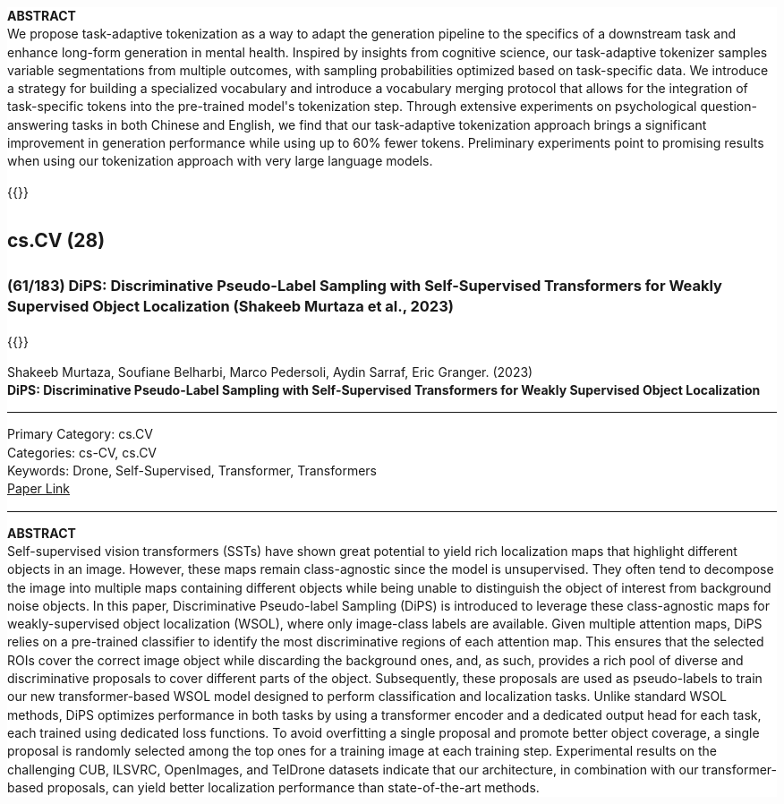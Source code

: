 

**ABSTRACT**  
We propose task-adaptive tokenization as a way to adapt the generation pipeline to the specifics of a downstream task and enhance long-form generation in mental health. Inspired by insights from cognitive science, our task-adaptive tokenizer samples variable segmentations from multiple outcomes, with sampling probabilities optimized based on task-specific data. We introduce a strategy for building a specialized vocabulary and introduce a vocabulary merging protocol that allows for the integration of task-specific tokens into the pre-trained model's tokenization step. Through extensive experiments on psychological question-answering tasks in both Chinese and English, we find that our task-adaptive tokenization approach brings a significant improvement in generation performance while using up to 60% fewer tokens. Preliminary experiments point to promising results when using our tokenization approach with very large language models.

{{</citation>}}


## cs.CV (28)



### (61/183) DiPS: Discriminative Pseudo-Label Sampling with Self-Supervised Transformers for Weakly Supervised Object Localization (Shakeeb Murtaza et al., 2023)

{{<citation>}}

Shakeeb Murtaza, Soufiane Belharbi, Marco Pedersoli, Aydin Sarraf, Eric Granger. (2023)  
**DiPS: Discriminative Pseudo-Label Sampling with Self-Supervised Transformers for Weakly Supervised Object Localization**  

---
Primary Category: cs.CV  
Categories: cs-CV, cs.CV  
Keywords: Drone, Self-Supervised, Transformer, Transformers  
[Paper Link](http://arxiv.org/abs/2310.06196v1)  

---


**ABSTRACT**  
Self-supervised vision transformers (SSTs) have shown great potential to yield rich localization maps that highlight different objects in an image. However, these maps remain class-agnostic since the model is unsupervised. They often tend to decompose the image into multiple maps containing different objects while being unable to distinguish the object of interest from background noise objects. In this paper, Discriminative Pseudo-label Sampling (DiPS) is introduced to leverage these class-agnostic maps for weakly-supervised object localization (WSOL), where only image-class labels are available. Given multiple attention maps, DiPS relies on a pre-trained classifier to identify the most discriminative regions of each attention map. This ensures that the selected ROIs cover the correct image object while discarding the background ones, and, as such, provides a rich pool of diverse and discriminative proposals to cover different parts of the object. Subsequently, these proposals are used as pseudo-labels to train our new transformer-based WSOL model designed to perform classification and localization tasks. Unlike standard WSOL methods, DiPS optimizes performance in both tasks by using a transformer encoder and a dedicated output head for each task, each trained using dedicated loss functions. To avoid overfitting a single proposal and promote better object coverage, a single proposal is randomly selected among the top ones for a training image at each training step. Experimental results on the challenging CUB, ILSVRC, OpenImages, and TelDrone datasets indicate that our architecture, in combination with our transformer-based proposals, can yield better localization performance than state-of-the-art methods.
